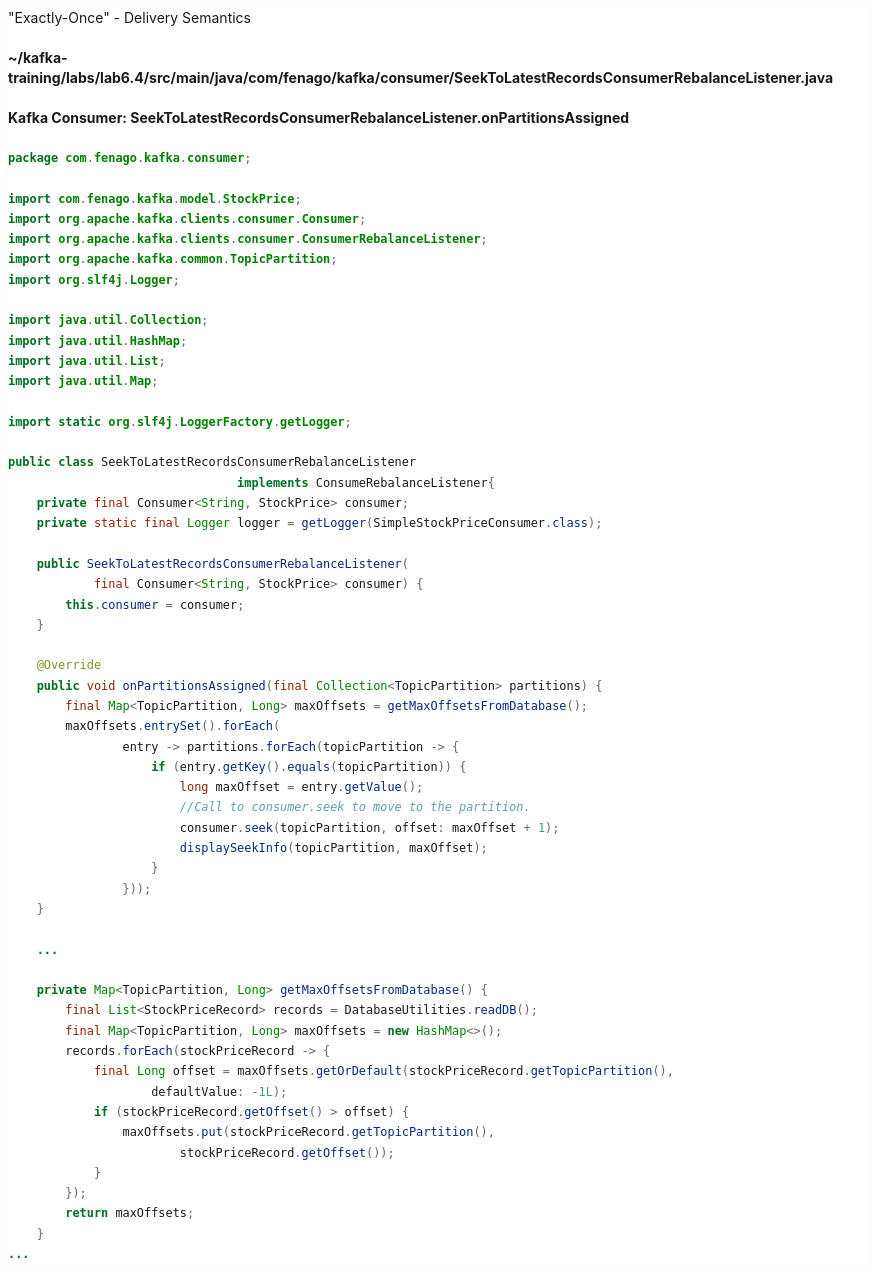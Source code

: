 "Exactly-Once" - Delivery Semantics

#### ~/kafka-training/labs/lab6.4/src/main/java/com/fenago/kafka/consumer/SeekToLatestRecordsConsumerRebalanceListener.java
#### Kafka Consumer:  SeekToLatestRecordsConsumerRebalanceListener.onPartitionsAssigned
```java
package com.fenago.kafka.consumer;

import com.fenago.kafka.model.StockPrice;
import org.apache.kafka.clients.consumer.Consumer;
import org.apache.kafka.clients.consumer.ConsumerRebalanceListener;
import org.apache.kafka.common.TopicPartition;
import org.slf4j.Logger;

import java.util.Collection;
import java.util.HashMap;
import java.util.List;
import java.util.Map;

import static org.slf4j.LoggerFactory.getLogger;

public class SeekToLatestRecordsConsumerRebalanceListener
                                implements ConsumeRebalanceListener{
    private final Consumer<String, StockPrice> consumer;
    private static final Logger logger = getLogger(SimpleStockPriceConsumer.class);

    public SeekToLatestRecordsConsumerRebalanceListener(
            final Consumer<String, StockPrice> consumer) {
        this.consumer = consumer;
    }

    @Override
    public void onPartitionsAssigned(final Collection<TopicPartition> partitions) {
        final Map<TopicPartition, Long> maxOffsets = getMaxOffsetsFromDatabase();
        maxOffsets.entrySet().forEach(
                entry -> partitions.forEach(topicPartition -> {
                    if (entry.getKey().equals(topicPartition)) {
                        long maxOffset = entry.getValue();
                        //Call to consumer.seek to move to the partition.
                        consumer.seek(topicPartition, offset: maxOffset + 1);
                        displaySeekInfo(topicPartition, maxOffset);
                    }
                }));
    }

    ...

    private Map<TopicPartition, Long> getMaxOffsetsFromDatabase() {
        final List<StockPriceRecord> records = DatabaseUtilities.readDB();
        final Map<TopicPartition, Long> maxOffsets = new HashMap<>();
        records.forEach(stockPriceRecord -> {
            final Long offset = maxOffsets.getOrDefault(stockPriceRecord.getTopicPartition(),
                    defaultValue: -1L);
            if (stockPriceRecord.getOffset() > offset) {
                maxOffsets.put(stockPriceRecord.getTopicPartition(),
                        stockPriceRecord.getOffset());
            }
        });
        return maxOffsets;
    }
...
```